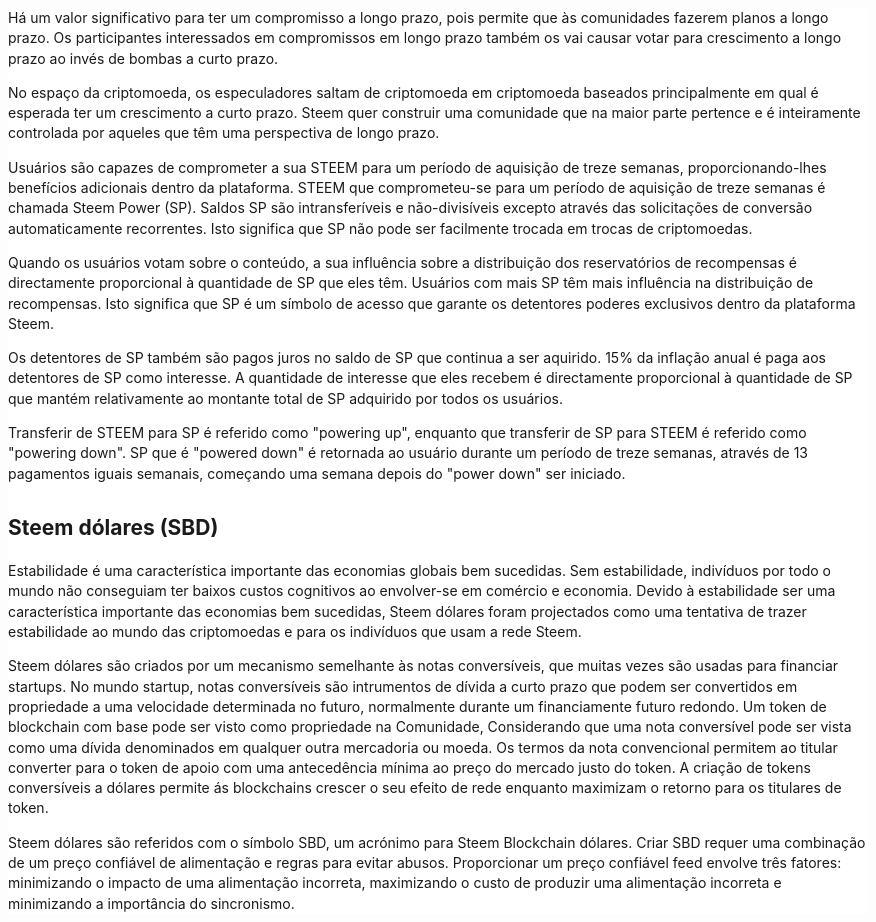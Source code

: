Há um valor significativo para ter um compromisso a longo prazo, pois permite que às comunidades fazerem planos a longo prazo. Os participantes interessados em compromissos em longo prazo também os vai causar votar para crescimento a longo prazo ao invés de bombas a curto prazo.

No espaço da criptomoeda, os especuladores saltam de criptomoeda em criptomoeda baseados principalmente em qual é esperada ter um crescimento a curto prazo. Steem quer construir uma comunidade que na maior parte pertence e é inteiramente controlada por aqueles que têm uma perspectiva de longo prazo.

Usuários são capazes de comprometer a sua STEEM para um período de aquisição de treze semanas, proporcionando-lhes benefícios adicionais dentro da plataforma. STEEM que comprometeu-se para um período de aquisição de treze semanas é chamada Steem Power (SP). Saldos SP são intransferíveis e não-divisíveis excepto através das solicitações de conversão automaticamente recorrentes. Isto significa que SP não pode ser facilmente trocada em trocas de criptomoedas.

Quando os usuários votam sobre o conteúdo, a sua influência sobre a distribuição dos reservatórios de recompensas é directamente proporcional à quantidade de SP que eles têm. Usuários com mais SP têm mais influência na distribuição de recompensas. Isto significa que SP é um símbolo de acesso que garante os detentores poderes exclusivos dentro da plataforma Steem.

Os detentores de SP também são pagos juros no saldo de SP que continua a ser aquirido. 15% da inflação anual é paga aos detentores de SP como interesse. A quantidade de interesse que eles recebem é directamente proporcional à quantidade de SP que mantém relativamente ao montante total de SP adquirido por todos os usuários.

Transferir de STEEM para SP é referido como "powering up", enquanto que transferir de SP para STEEM é referido como "powering down". SP que é "powered down" é retornada ao usuário durante um período de treze semanas, através de 13 pagamentos iguais semanais, começando uma semana depois do "power down" ser iniciado.

## Steem dólares (SBD)

Estabilidade é uma característica importante das economias globais bem sucedidas. Sem estabilidade, indivíduos por todo o mundo não conseguiam ter baixos custos cognitivos ao envolver-se em comércio e economia. Devido à estabilidade ser uma característica importante das economias bem sucedidas, Steem dólares foram projectados como uma tentativa de trazer estabilidade ao mundo das criptomoedas e para os indivíduos que usam a rede Steem.

Steem dólares são criados por um mecanismo semelhante às notas conversíveis, que muitas vezes são usadas para financiar startups. No mundo startup, notas conversíveis são intrumentos de dívida a curto prazo que podem ser convertidos em propriedade a uma velocidade determinada no futuro, normalmente durante um financiamente futuro redondo. Um token de blockchain com base pode ser visto como propriedade na Comunidade, Considerando que uma nota conversível pode ser vista como uma dívida denominados em qualquer outra mercadoria ou moeda. Os termos da nota convencional permitem ao titular converter para o token de apoio com uma antecedência mínima ao preço do mercado justo do token. A criação de tokens conversíveis a dólares permite ás blockchains crescer o seu efeito de rede enquanto maximizam o retorno para os titulares de token.

Steem dólares são referidos com o símbolo SBD, um acrónimo para Steem Blockchain dólares. Criar SBD requer uma combinação de um preço confiável de alimentação e regras para evitar abusos. Proporcionar um preço confiável feed envolve três fatores: minimizando o impacto de uma alimentação incorreta, maximizando o custo de produzir uma alimentação incorreta e minimizando a importância do sincronismo.
